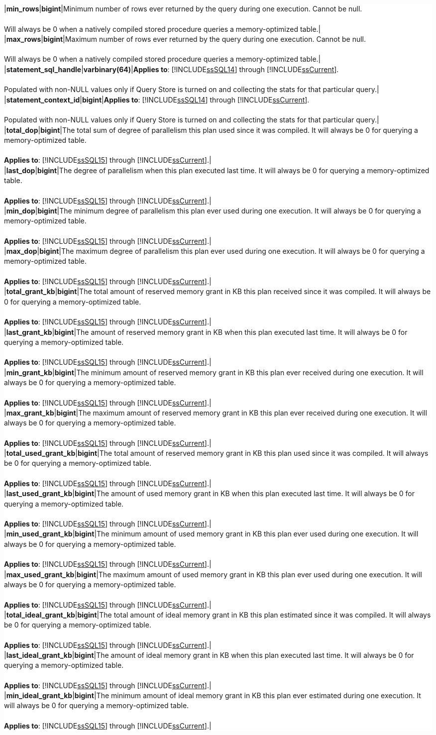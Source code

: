 |**min_rows**|**bigint**|Minimum number of rows ever returned by the query during one execution. Cannot be null.<br /><br /> Will always be 0 when a natively compiled stored procedure queries a memory-optimized table.|  
|**max_rows**|**bigint**|Maximum number of rows ever returned by the query during one execution. Cannot be null.<br /><br /> Will always be 0 when a natively compiled stored procedure queries a memory-optimized table.|  
|**statement_sql_handle**|**varbinary(64)**|**Applies to**: [!INCLUDE[ssSQL14](../../includes/sssql14-md.md)] through [!INCLUDE[ssCurrent](../../includes/sscurrent-md.md)].<br /><br /> Populated with non-NULL values only if Query Store is turned on and collecting the stats for that particular query.|  
|**statement_context_id**|**bigint**|**Applies to**: [!INCLUDE[ssSQL14](../../includes/sssql14-md.md)] through [!INCLUDE[ssCurrent](../../includes/sscurrent-md.md)].<br /><br /> Populated with non-NULL values only if Query Store is turned on and collecting the stats for that particular query.|  
|**total_dop**|**bigint**|The total sum of degree of parallelism this plan used since it was compiled. It will always be 0 for querying a memory-optimized table.<br /><br /> **Applies to**: [!INCLUDE[ssSQL15](../../includes/sssql15-md.md)] through [!INCLUDE[ssCurrent](../../includes/sscurrent-md.md)].|  
|**last_dop**|**bigint**|The degree of parallelism when this plan executed last time. It will always be 0 for querying a memory-optimized table.<br /><br /> **Applies to**: [!INCLUDE[ssSQL15](../../includes/sssql15-md.md)] through [!INCLUDE[ssCurrent](../../includes/sscurrent-md.md)].|  
|**min_dop**|**bigint**|The minimum degree of parallelism this plan ever used during one execution. It will always be 0 for querying a memory-optimized table.<br /><br /> **Applies to**: [!INCLUDE[ssSQL15](../../includes/sssql15-md.md)] through [!INCLUDE[ssCurrent](../../includes/sscurrent-md.md)].|  
|**max_dop**|**bigint**|The maximum degree of parallelism this plan ever used during one execution. It will always be 0 for querying a memory-optimized table.<br /><br /> **Applies to**: [!INCLUDE[ssSQL15](../../includes/sssql15-md.md)] through [!INCLUDE[ssCurrent](../../includes/sscurrent-md.md)].|  
|**total_grant_kb**|**bigint**|The total amount of reserved memory grant in KB this plan received since it was compiled. It will always be 0 for querying a memory-optimized table.<br /><br /> **Applies to**: [!INCLUDE[ssSQL15](../../includes/sssql15-md.md)] through [!INCLUDE[ssCurrent](../../includes/sscurrent-md.md)].|  
|**last_grant_kb**|**bigint**|The amount of reserved memory grant in KB when this plan executed last time. It will always be 0 for querying a memory-optimized table.<br /><br /> **Applies to**: [!INCLUDE[ssSQL15](../../includes/sssql15-md.md)] through [!INCLUDE[ssCurrent](../../includes/sscurrent-md.md)].|  
|**min_grant_kb**|**bigint**|The minimum amount of reserved memory grant in KB this plan ever received during one execution. It will always be 0 for querying a memory-optimized table.<br /><br /> **Applies to**: [!INCLUDE[ssSQL15](../../includes/sssql15-md.md)] through [!INCLUDE[ssCurrent](../../includes/sscurrent-md.md)].|  
|**max_grant_kb**|**bigint**|The maximum amount of reserved memory grant in KB this plan ever received during one execution. It will always be 0 for querying a memory-optimized table.<br /><br /> **Applies to**: [!INCLUDE[ssSQL15](../../includes/sssql15-md.md)] through [!INCLUDE[ssCurrent](../../includes/sscurrent-md.md)].|  
|**total_used_grant_kb**|**bigint**|The total amount of reserved memory grant in KB this plan used since it was compiled. It will always be 0 for querying a memory-optimized table.<br /><br /> **Applies to**: [!INCLUDE[ssSQL15](../../includes/sssql15-md.md)] through [!INCLUDE[ssCurrent](../../includes/sscurrent-md.md)].|  
|**last_used_grant_kb**|**bigint**|The amount of used memory grant in KB when this plan executed last time. It will always be 0 for querying a memory-optimized table.<br /><br /> **Applies to**: [!INCLUDE[ssSQL15](../../includes/sssql15-md.md)] through [!INCLUDE[ssCurrent](../../includes/sscurrent-md.md)].|  
|**min_used_grant_kb**|**bigint**|The minimum amount of used memory grant in KB this plan ever used during one execution. It will always be 0 for querying a memory-optimized table.<br /><br /> **Applies to**: [!INCLUDE[ssSQL15](../../includes/sssql15-md.md)] through [!INCLUDE[ssCurrent](../../includes/sscurrent-md.md)].|  
|**max_used_grant_kb**|**bigint**|The maximum amount of used memory grant in KB this plan ever used during one execution. It will always be 0 for querying a memory-optimized table.<br /><br /> **Applies to**: [!INCLUDE[ssSQL15](../../includes/sssql15-md.md)] through [!INCLUDE[ssCurrent](../../includes/sscurrent-md.md)].|  
|**total_ideal_grant_kb**|**bigint**|The total amount of ideal memory grant in KB this plan estimated since it was compiled. It will always be 0 for querying a memory-optimized table.<br /><br /> **Applies to**: [!INCLUDE[ssSQL15](../../includes/sssql15-md.md)] through [!INCLUDE[ssCurrent](../../includes/sscurrent-md.md)].|  
|**last_ideal_grant_kb**|**bigint**|The amount of ideal memory grant in KB when this plan executed last time. It will always be 0 for querying a memory-optimized table.<br /><br /> **Applies to**: [!INCLUDE[ssSQL15](../../includes/sssql15-md.md)] through [!INCLUDE[ssCurrent](../../includes/sscurrent-md.md)].|  
|**min_ideal_grant_kb**|**bigint**|The minimum amount of ideal memory grant in KB this plan ever estimated during one execution. It will always be 0 for querying a memory-optimized table.<br /><br /> **Applies to**: [!INCLUDE[ssSQL15](../../includes/sssql15-md.md)] through [!INCLUDE[ssCurrent](../../includes/sscurrent-md.md)].|  